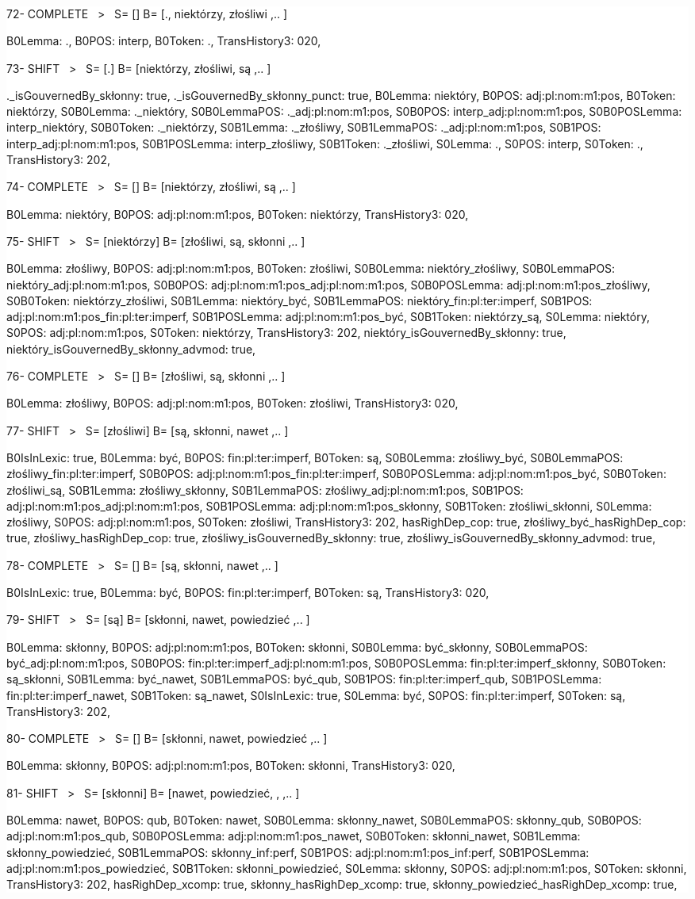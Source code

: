 72- COMPLETE&nbsp;&nbsp;&nbsp;>&nbsp;&nbsp;&nbsp;S= []   B= [., niektórzy, złośliwi ,.. ]

B0Lemma: ., B0POS: interp, B0Token: ., TransHistory3: 020, 

73- SHIFT&nbsp;&nbsp;&nbsp;>&nbsp;&nbsp;&nbsp;S= [.]   B= [niektórzy, złośliwi, są ,.. ]

._isGouvernedBy_skłonny: true, ._isGouvernedBy_skłonny_punct: true, B0Lemma: niektóry, B0POS: adj:pl:nom:m1:pos, B0Token: niektórzy, S0B0Lemma: ._niektóry, S0B0LemmaPOS: ._adj:pl:nom:m1:pos, S0B0POS: interp_adj:pl:nom:m1:pos, S0B0POSLemma: interp_niektóry, S0B0Token: ._niektórzy, S0B1Lemma: ._złośliwy, S0B1LemmaPOS: ._adj:pl:nom:m1:pos, S0B1POS: interp_adj:pl:nom:m1:pos, S0B1POSLemma: interp_złośliwy, S0B1Token: ._złośliwi, S0Lemma: ., S0POS: interp, S0Token: ., TransHistory3: 202, 

74- COMPLETE&nbsp;&nbsp;&nbsp;>&nbsp;&nbsp;&nbsp;S= []   B= [niektórzy, złośliwi, są ,.. ]

B0Lemma: niektóry, B0POS: adj:pl:nom:m1:pos, B0Token: niektórzy, TransHistory3: 020, 

75- SHIFT&nbsp;&nbsp;&nbsp;>&nbsp;&nbsp;&nbsp;S= [niektórzy]   B= [złośliwi, są, skłonni ,.. ]

B0Lemma: złośliwy, B0POS: adj:pl:nom:m1:pos, B0Token: złośliwi, S0B0Lemma: niektóry_złośliwy, S0B0LemmaPOS: niektóry_adj:pl:nom:m1:pos, S0B0POS: adj:pl:nom:m1:pos_adj:pl:nom:m1:pos, S0B0POSLemma: adj:pl:nom:m1:pos_złośliwy, S0B0Token: niektórzy_złośliwi, S0B1Lemma: niektóry_być, S0B1LemmaPOS: niektóry_fin:pl:ter:imperf, S0B1POS: adj:pl:nom:m1:pos_fin:pl:ter:imperf, S0B1POSLemma: adj:pl:nom:m1:pos_być, S0B1Token: niektórzy_są, S0Lemma: niektóry, S0POS: adj:pl:nom:m1:pos, S0Token: niektórzy, TransHistory3: 202, niektóry_isGouvernedBy_skłonny: true, niektóry_isGouvernedBy_skłonny_advmod: true, 

76- COMPLETE&nbsp;&nbsp;&nbsp;>&nbsp;&nbsp;&nbsp;S= []   B= [złośliwi, są, skłonni ,.. ]

B0Lemma: złośliwy, B0POS: adj:pl:nom:m1:pos, B0Token: złośliwi, TransHistory3: 020, 

77- SHIFT&nbsp;&nbsp;&nbsp;>&nbsp;&nbsp;&nbsp;S= [złośliwi]   B= [są, skłonni, nawet ,.. ]

B0IsInLexic: true, B0Lemma: być, B0POS: fin:pl:ter:imperf, B0Token: są, S0B0Lemma: złośliwy_być, S0B0LemmaPOS: złośliwy_fin:pl:ter:imperf, S0B0POS: adj:pl:nom:m1:pos_fin:pl:ter:imperf, S0B0POSLemma: adj:pl:nom:m1:pos_być, S0B0Token: złośliwi_są, S0B1Lemma: złośliwy_skłonny, S0B1LemmaPOS: złośliwy_adj:pl:nom:m1:pos, S0B1POS: adj:pl:nom:m1:pos_adj:pl:nom:m1:pos, S0B1POSLemma: adj:pl:nom:m1:pos_skłonny, S0B1Token: złośliwi_skłonni, S0Lemma: złośliwy, S0POS: adj:pl:nom:m1:pos, S0Token: złośliwi, TransHistory3: 202, hasRighDep_cop: true, złośliwy_być_hasRighDep_cop: true, złośliwy_hasRighDep_cop: true, złośliwy_isGouvernedBy_skłonny: true, złośliwy_isGouvernedBy_skłonny_advmod: true, 

78- COMPLETE&nbsp;&nbsp;&nbsp;>&nbsp;&nbsp;&nbsp;S= []   B= [są, skłonni, nawet ,.. ]

B0IsInLexic: true, B0Lemma: być, B0POS: fin:pl:ter:imperf, B0Token: są, TransHistory3: 020, 

79- SHIFT&nbsp;&nbsp;&nbsp;>&nbsp;&nbsp;&nbsp;S= [są]   B= [skłonni, nawet, powiedzieć ,.. ]

B0Lemma: skłonny, B0POS: adj:pl:nom:m1:pos, B0Token: skłonni, S0B0Lemma: być_skłonny, S0B0LemmaPOS: być_adj:pl:nom:m1:pos, S0B0POS: fin:pl:ter:imperf_adj:pl:nom:m1:pos, S0B0POSLemma: fin:pl:ter:imperf_skłonny, S0B0Token: są_skłonni, S0B1Lemma: być_nawet, S0B1LemmaPOS: być_qub, S0B1POS: fin:pl:ter:imperf_qub, S0B1POSLemma: fin:pl:ter:imperf_nawet, S0B1Token: są_nawet, S0IsInLexic: true, S0Lemma: być, S0POS: fin:pl:ter:imperf, S0Token: są, TransHistory3: 202, 

80- COMPLETE&nbsp;&nbsp;&nbsp;>&nbsp;&nbsp;&nbsp;S= []   B= [skłonni, nawet, powiedzieć ,.. ]

B0Lemma: skłonny, B0POS: adj:pl:nom:m1:pos, B0Token: skłonni, TransHistory3: 020, 

81- SHIFT&nbsp;&nbsp;&nbsp;>&nbsp;&nbsp;&nbsp;S= [skłonni]   B= [nawet, powiedzieć, , ,.. ]

B0Lemma: nawet, B0POS: qub, B0Token: nawet, S0B0Lemma: skłonny_nawet, S0B0LemmaPOS: skłonny_qub, S0B0POS: adj:pl:nom:m1:pos_qub, S0B0POSLemma: adj:pl:nom:m1:pos_nawet, S0B0Token: skłonni_nawet, S0B1Lemma: skłonny_powiedzieć, S0B1LemmaPOS: skłonny_inf:perf, S0B1POS: adj:pl:nom:m1:pos_inf:perf, S0B1POSLemma: adj:pl:nom:m1:pos_powiedzieć, S0B1Token: skłonni_powiedzieć, S0Lemma: skłonny, S0POS: adj:pl:nom:m1:pos, S0Token: skłonni, TransHistory3: 202, hasRighDep_xcomp: true, skłonny_hasRighDep_xcomp: true, skłonny_powiedzieć_hasRighDep_xcomp: true, 
